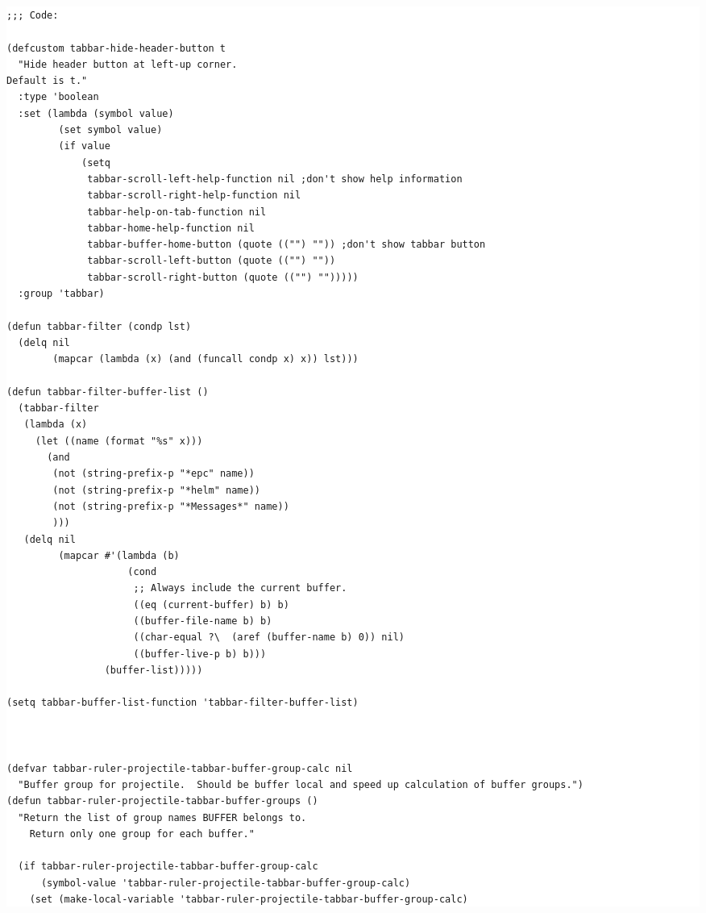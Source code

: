     
    
    ;;; Code:
    
    (defcustom tabbar-hide-header-button t
      "Hide header button at left-up corner.
    Default is t."
      :type 'boolean
      :set (lambda (symbol value)
             (set symbol value)
             (if value
                 (setq
                  tabbar-scroll-left-help-function nil ;don't show help information
                  tabbar-scroll-right-help-function nil
                  tabbar-help-on-tab-function nil
                  tabbar-home-help-function nil
                  tabbar-buffer-home-button (quote (("") "")) ;don't show tabbar button
                  tabbar-scroll-left-button (quote (("") ""))
                  tabbar-scroll-right-button (quote (("") "")))))
      :group 'tabbar)
    
    (defun tabbar-filter (condp lst)
      (delq nil
            (mapcar (lambda (x) (and (funcall condp x) x)) lst)))
    
    (defun tabbar-filter-buffer-list ()
      (tabbar-filter
       (lambda (x)
         (let ((name (format "%s" x)))
           (and
            (not (string-prefix-p "*epc" name))
            (not (string-prefix-p "*helm" name))
            (not (string-prefix-p "*Messages*" name))
            )))
       (delq nil
             (mapcar #'(lambda (b)
                         (cond
                          ;; Always include the current buffer.
                          ((eq (current-buffer) b) b)
                          ((buffer-file-name b) b)
                          ((char-equal ?\  (aref (buffer-name b) 0)) nil)
                          ((buffer-live-p b) b)))
                     (buffer-list)))))
    
    (setq tabbar-buffer-list-function 'tabbar-filter-buffer-list)
    
    
    
    (defvar tabbar-ruler-projectile-tabbar-buffer-group-calc nil
      "Buffer group for projectile.  Should be buffer local and speed up calculation of buffer groups.")
    (defun tabbar-ruler-projectile-tabbar-buffer-groups ()
      "Return the list of group names BUFFER belongs to.
        Return only one group for each buffer."
    
      (if tabbar-ruler-projectile-tabbar-buffer-group-calc
          (symbol-value 'tabbar-ruler-projectile-tabbar-buffer-group-calc)
        (set (make-local-variable 'tabbar-ruler-projectile-tabbar-buffer-group-calc)
    